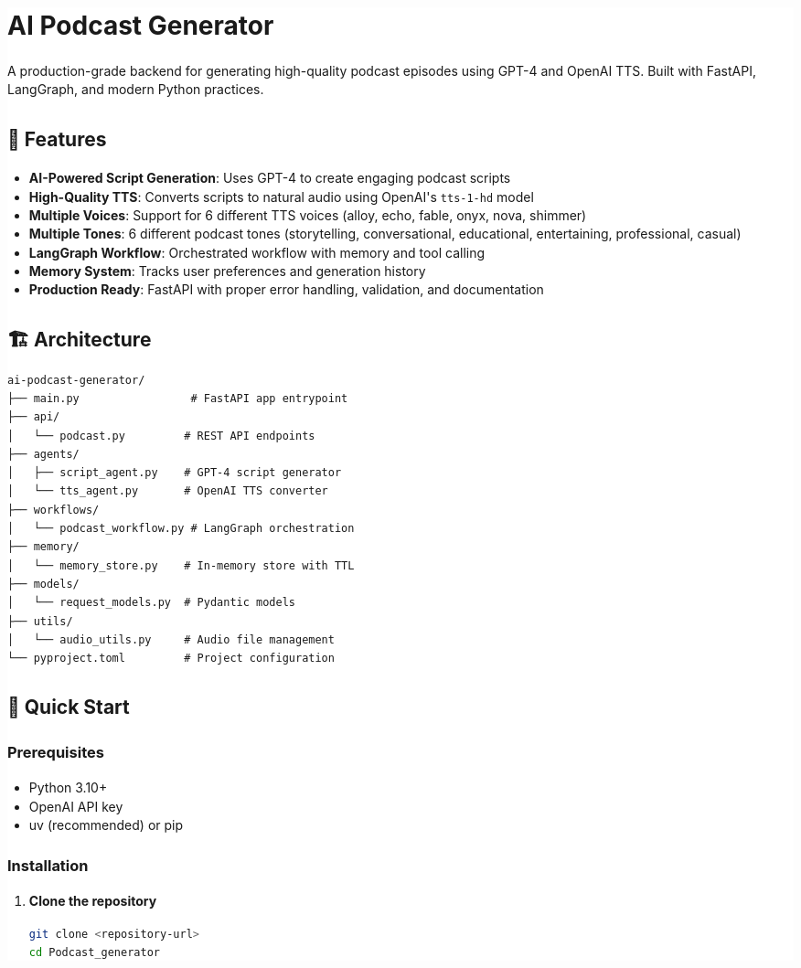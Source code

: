 # AI Podcast Generator

A production-grade backend for generating high-quality podcast episodes using GPT-4 and OpenAI TTS. Built with FastAPI, LangGraph, and modern Python practices.

## 🎯 Features

- **AI-Powered Script Generation**: Uses GPT-4 to create engaging podcast scripts
- **High-Quality TTS**: Converts scripts to natural audio using OpenAI's `tts-1-hd` model
- **Multiple Voices**: Support for 6 different TTS voices (alloy, echo, fable, onyx, nova, shimmer)
- **Multiple Tones**: 6 different podcast tones (storytelling, conversational, educational, entertaining, professional, casual)
- **LangGraph Workflow**: Orchestrated workflow with memory and tool calling
- **Memory System**: Tracks user preferences and generation history
- **Production Ready**: FastAPI with proper error handling, validation, and documentation

## 🏗️ Architecture

```
ai-podcast-generator/
├── main.py                 # FastAPI app entrypoint
├── api/
│   └── podcast.py         # REST API endpoints
├── agents/
│   ├── script_agent.py    # GPT-4 script generator
│   └── tts_agent.py       # OpenAI TTS converter
├── workflows/
│   └── podcast_workflow.py # LangGraph orchestration
├── memory/
│   └── memory_store.py    # In-memory store with TTL
├── models/
│   └── request_models.py  # Pydantic models
├── utils/
│   └── audio_utils.py     # Audio file management
└── pyproject.toml         # Project configuration
```

## 🚀 Quick Start

### Prerequisites

- Python 3.10+
- OpenAI API key
- uv (recommended) or pip

### Installation

1. **Clone the repository**
   ```bash
   git clone <repository-url>
   cd Podcast_generator
   ```
